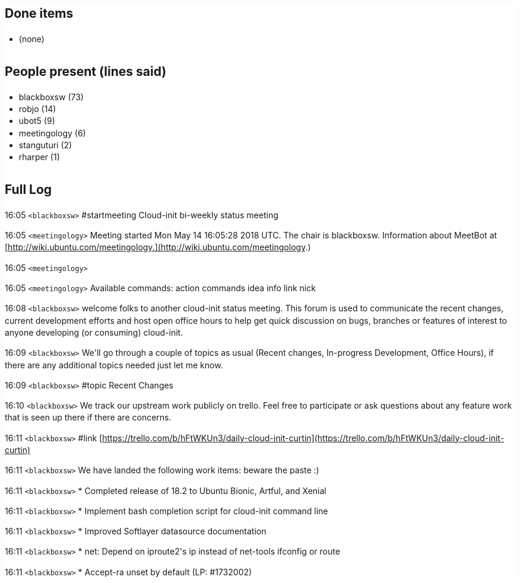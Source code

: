 

Done items
----------------

 * (none)



People present (lines said)
----------------

 * blackboxsw (73)
 * robjo (14)
 * ubot5 (9)
 * meetingology (6)
 * stanguturi (2)
 * rharper (1)



Full Log
----------------


 16:05 `<blackboxsw>` \#startmeeting Cloud-init bi-weekly status meeting

 16:05 `<meetingology>` Meeting started Mon May 14 16:05:28 2018 UTC.  The chair is blackboxsw. Information about MeetBot at [http://wiki.ubuntu.com/meetingology.](http://wiki.ubuntu.com/meetingology.)

 16:05 `<meetingology>` 

 16:05 `<meetingology>` Available commands: action commands idea info link nick

 16:08 `<blackboxsw>` welcome folks to another cloud-init status meeting. This forum is used to communicate the recent changes,  current development efforts and host open office hours to help get quick discussion on bugs,  branches or features of interest to anyone developing (or consuming) cloud-init.

 16:09 `<blackboxsw>` We'll go through a couple of topics as usual (Recent changes, In-progress Development, Office Hours), if there are any additional topics needed just let me know.

 16:09 `<blackboxsw>` \#topic Recent Changes

 16:10 `<blackboxsw>` We track our upstream work publicly on trello. Feel free to participate or ask questions about any feature work that is seen up there if there are concerns.

 16:11 `<blackboxsw>` \#link [https://trello.com/b/hFtWKUn3/daily-cloud-init-curtin](https://trello.com/b/hFtWKUn3/daily-cloud-init-curtin)

 16:11 `<blackboxsw>` We have landed the following work items: beware the paste :)

 16:11 `<blackboxsw>` * Completed release of 18.2 to Ubuntu Bionic, Artful, and Xenial

 16:11 `<blackboxsw>` * Implement bash completion script for cloud-init command line

 16:11 `<blackboxsw>` * Improved Softlayer datasource documentation

 16:11 `<blackboxsw>` * net: Depend on iproute2's ip instead of net-tools ifconfig or route

 16:11 `<blackboxsw>` * Accept-ra unset by default (LP: \#1732002)
